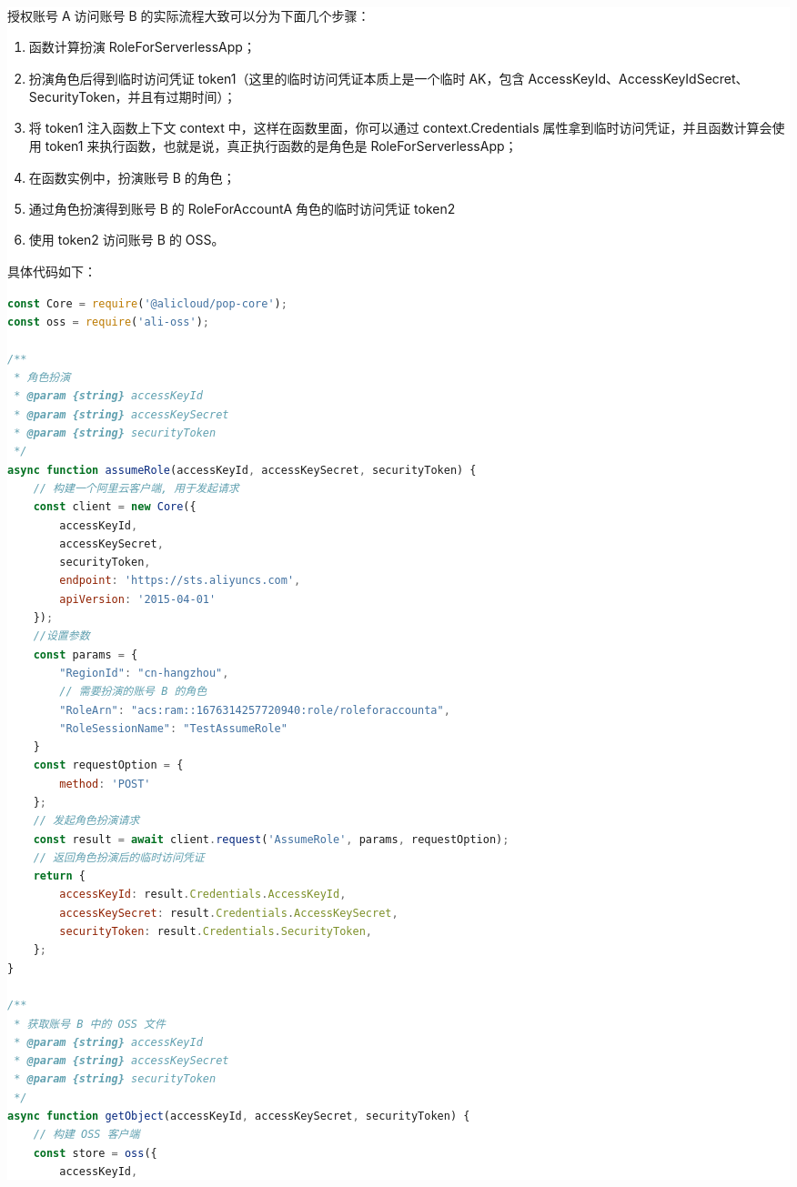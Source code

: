 
授权账号 A 访问账号 B 的实际流程大致可以分为下面几个步骤：

1. 函数计算扮演 RoleForServerlessApp；

2. 扮演角色后得到临时访问凭证 token1（这里的临时访问凭证本质上是一个临时 AK，包含 AccessKeyId、AccessKeyIdSecret、SecurityToken，并且有过期时间）；

3. 将 token1 注入函数上下文 context 中，这样在函数里面，你可以通过 context.Credentials 属性拿到临时访问凭证，并且函数计算会使用 token1 来执行函数，也就是说，真正执行函数的是角色是 RoleForServerlessApp；

4. 在函数实例中，扮演账号 B 的角色；

5. 通过角色扮演得到账号 B 的 RoleForAccountA 角色的临时访问凭证 token2

6. 使用 token2 访问账号 B 的 OSS。

具体代码如下：

```javascript
const Core = require('@alicloud/pop-core');
const oss = require('ali-oss');

/**
 * 角色扮演
 * @param {string} accessKeyId 
 * @param {string} accessKeySecret 
 * @param {string} securityToken 
 */
async function assumeRole(accessKeyId, accessKeySecret, securityToken) {
    // 构建一个阿里云客户端, 用于发起请求
    const client = new Core({
        accessKeyId,
        accessKeySecret,
        securityToken,
        endpoint: 'https://sts.aliyuncs.com',
        apiVersion: '2015-04-01'
    });
    //设置参数
    const params = {
        "RegionId": "cn-hangzhou",
        // 需要扮演的账号 B 的角色
        "RoleArn": "acs:ram::1676314257720940:role/roleforaccounta",
        "RoleSessionName": "TestAssumeRole"
    }
    const requestOption = {
        method: 'POST'
    };
    // 发起角色扮演请求
    const result = await client.request('AssumeRole', params, requestOption);
    // 返回角色扮演后的临时访问凭证
    return {
        accessKeyId: result.Credentials.AccessKeyId,
        accessKeySecret: result.Credentials.AccessKeySecret,
        securityToken: result.Credentials.SecurityToken,
    };
}

/**
 * 获取账号 B 中的 OSS 文件
 * @param {string} accessKeyId 
 * @param {string} accessKeySecret 
 * @param {string} securityToken 
 */
async function getObject(accessKeyId, accessKeySecret, securityToken) {
    // 构建 OSS 客户端
    const store = oss({
        accessKeyId,
```